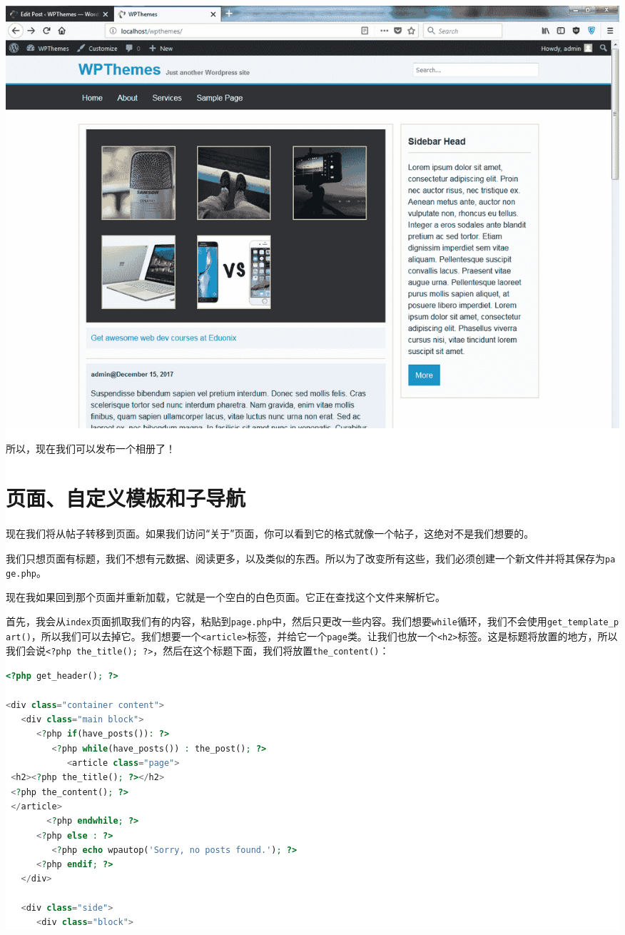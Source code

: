 ![图片](img/23ed521f-11e6-409f-bdec-e7ad8d109d28.png)

所以，现在我们可以发布一个相册了！

# 页面、自定义模板和子导航

现在我们将从帖子转移到页面。如果我们访问“关于”页面，你可以看到它的格式就像一个帖子，这绝对不是我们想要的。

我们只想页面有标题，我们不想有元数据、阅读更多，以及类似的东西。所以为了改变所有这些，我们必须创建一个新文件并将其保存为`page.php`。

现在我如果回到那个页面并重新加载，它就是一个空白的白色页面。它正在查找这个文件来解析它。

首先，我会从`index`页面抓取我们有的内容，粘贴到`page.php`中，然后只更改一些内容。我们想要`while`循环，我们不会使用`get_template_part()`，所以我们可以去掉它。我们想要一个`<article>`标签，并给它一个`page`类。让我们也放一个`<h2>`标签。这是标题将放置的地方，所以我们会说`<?php the_title(); ?>`，然后在这个标题下面，我们将放置`the_content()`：

```php
<?php get_header(); ?>

<div class="container content">
   <div class="main block">
      <?php if(have_posts()): ?>
         <?php while(have_posts()) : the_post(); ?>
            <article class="page">
 <h2><?php the_title(); ?></h2>
 <?php the_content(); ?>
 </article>
        <?php endwhile; ?>
      <?php else : ?>
         <?php echo wpautop('Sorry, no posts found.'); ?>
      <?php endif; ?>
   </div>

   <div class="side">
      <div class="block">
```